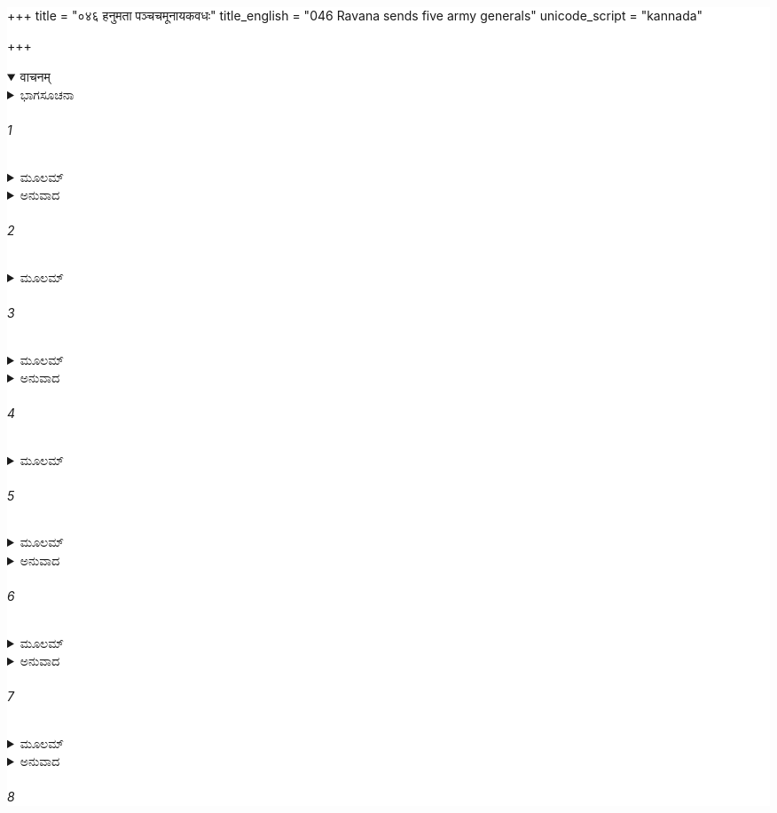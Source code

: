 +++
title = "०४६ हनुमता पञ्चचमूनायकवधः"
title_english = "046 Ravana sends five army generals"
unicode_script = "kannada"

+++
<details open><summary>वाचनम्</summary>

<div class="audioEmbed"  caption="श्रीराम-हरिसीताराममूर्ति-घनपाठिभ्यां वचनम्" src="https://archive.org/download/Ramayana-recitation-Sriram-harisItArAmamUrti-Ghanapaati-v2/Kanda_5/Kanda_5_SK-046-Ravana_sends_five_army-generals.mp3"></div>
</details>



<details><summary>ಭಾಗಸೂಚನಾ</summary></details>

###### 1


<details><summary>ಮೂಲಮ್</summary></details>

<details><summary>ಅನುವಾದ</summary></details>

###### 2


<details><summary>ಮೂಲಮ್</summary></details>

###### 3


<details><summary>ಮೂಲಮ್</summary></details>

<details><summary>ಅನುವಾದ</summary></details>

###### 4


<details><summary>ಮೂಲಮ್</summary></details>

###### 5


<details><summary>ಮೂಲಮ್</summary></details>

<details><summary>ಅನುವಾದ</summary></details>

###### 6


<details><summary>ಮೂಲಮ್</summary></details>

<details><summary>ಅನುವಾದ</summary></details>

###### 7


<details><summary>ಮೂಲಮ್</summary></details>

<details><summary>ಅನುವಾದ</summary></details>

###### 8
